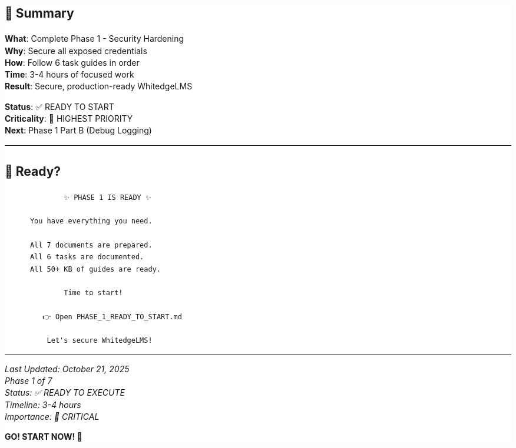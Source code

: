 ## 🏁 Summary

**What**: Complete Phase 1 - Security Hardening  
**Why**: Secure all exposed credentials  
**How**: Follow 6 task guides in order  
**Time**: 3-4 hours of focused work  
**Result**: Secure, production-ready WhitedgeLMS  

**Status**: ✅ READY TO START  
**Criticality**: 🔴 HIGHEST PRIORITY  
**Next**: Phase 1 Part B (Debug Logging)  

---

## 🚀 Ready?

```
              ✨ PHASE 1 IS READY ✨
              
      You have everything you need.
      
      All 7 documents are prepared.
      All 6 tasks are documented.
      All 50+ KB of guides are ready.
      
              Time to start!
              
         👉 Open PHASE_1_READY_TO_START.md
         
          Let's secure WhitedgeLMS!
```

---

*Last Updated: October 21, 2025*  
*Phase 1 of 7*  
*Status: ✅ READY TO EXECUTE*  
*Timeline: 3-4 hours*  
*Importance: 🔴 CRITICAL*

**GO! START NOW! 🚀**
